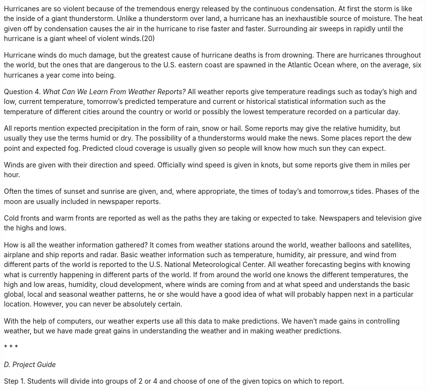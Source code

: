 Hurricanes are so violent because of the tremendous energy released by the continuous condensation. At first the storm is like the inside of a giant thunderstorm. Unlike a thunderstorm over land, a hurricane has an inexhaustible source of moisture. The heat given off by condensation causes the air in the hurricane to rise faster and faster. Surrounding air sweeps in rapidly until the hurricane is a giant wheel of violent winds.(20)

Hurricane winds do much damage, but the greatest cause of hurricane deaths is from drowning. There are hurricanes throughout the world, but the ones that are dangerous to the U.S. eastern coast are spawned in the Atlantic Ocean where, on the average, six hurricanes a year come into being.
<p>
  Question 4.
  <i>
   What Can We Learn From Weather Reports?
  </i>
  All weather reports give temperature readings such as today’s high and low, current temperature, tomorrow’s predicted temperature and current or historical statistical information such as the temperature of different cities around the country or world or possibly the lowest temperature recorded on a particular day.
 </p>
 <p>
  All reports mention expected precipitation in the form of rain, snow or hail. Some reports may give the relative humidity, but usually they use the terms humid or dry. The possibility of a thunderstorms would make the news. Some places report the dew point and expected fog. Predicted cloud coverage is usually given so people will know how much sun they can expect.
 </p>
 <p>
  Winds are given with their direction and speed. Officially wind speed is given in knots, but some reports give them in miles per hour.
 </p>
 <p>
  Often the times of sunset and sunrise are given, and, where appropriate, the times of today’s and tomorrow,s tides. Phases of the moon are usually included in newspaper reports.
 </p>
 <p>
  Cold fronts and warm fronts are reported as well as the paths they are taking or expected to take. Newspapers and television give the highs and lows.
 </p>
 <p>
  How is all the weather information gathered? It comes from weather stations around the world, weather balloons and satellites, airplane and ship reports and radar. Basic weather information such as temperature, humidity, air pressure, and wind from different parts of the world is reported to the U.S. National Meteorological Center. All weather forecasting begins with knowing what is currently happening in different parts of the world. If from around the world one knows the different temperatures, the high and low areas, humidity, cloud development, where winds are coming from and at what speed and understands the basic global, local and seasonal weather patterns, he or she would have a good idea of what will probably happen next in a particular location. However, you can never be absolutely certain.
 </p>
 <p>
  With the help of computers, our weather experts use all this data to make predictions. We haven’t made gains in controlling weather, but we have made great gains in understanding the weather and in making weather predictions.
 </p>
 <p>
  * * *
 </p>
<p>
  <i>
   D. Project Guide
  </i>
 </p>
 <p>
  Step 1. Students will divide into groups of 2 or 4 and choose of one of the given topics on which to report.